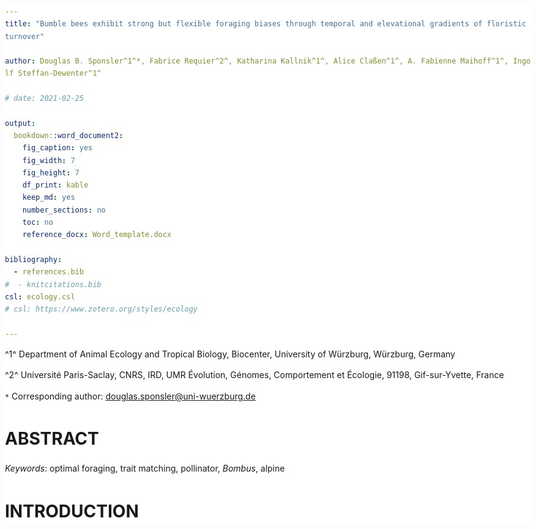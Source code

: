 ```yaml
---
title: "Bumble bees exhibit strong but flexible foraging biases through temporal and elevational gradients of floristic turnover"

author: Douglas B. Sponsler^1^*, Fabrice Requier^2^, Katharina Kallnik^1^, Alice Claßen^1^, A. Fabienne Maihoff^1^, Ingolf Steffan-Dewenter^1^

# date: 2021-02-25

output:
  bookdown::word_document2:
    fig_caption: yes
    fig_width: 7
    fig_height: 7
    df_print: kable
    keep_md: yes
    number_sections: no
    toc: no
    reference_docx: Word_template.docx
    
bibliography: 
  - references.bib
#  - knitcitations.bib
csl: ecology.csl
# csl: https://www.zotero.org/styles/ecology

---
```


^1^ Department of Animal Ecology and Tropical Biology, Biocenter, University of Würzburg, Würzburg, Germany

^2^ Université Paris-Saclay, CNRS, IRD, UMR Évolution, Génomes, Comportement et Écologie, 91198, Gif-sur-Yvette, France

`*` Corresponding author: douglas.sponsler@uni-wuerzburg.de


# ABSTRACT



*Keywords*: optimal foraging, trait matching, pollinator, *Bombus*, alpine









# INTRODUCTION

